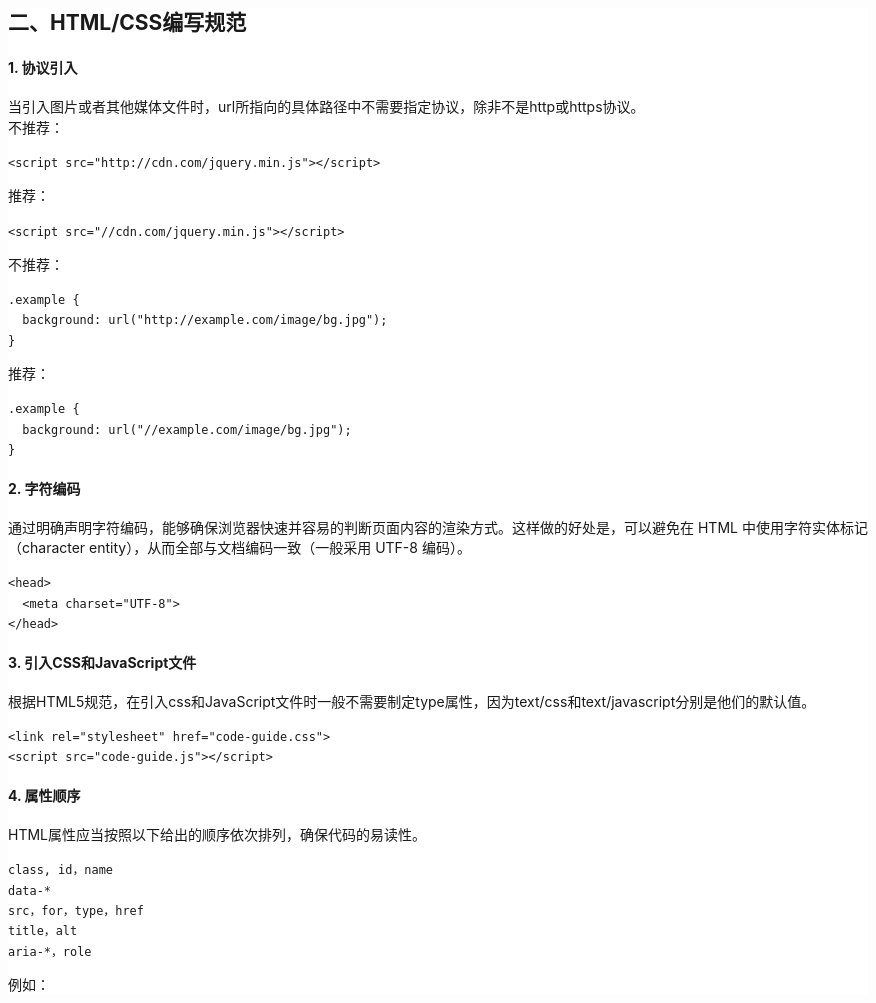 ## 二、HTML/CSS编写规范         

#### 1. 协议引入         
当引入图片或者其他媒体文件时，url所指向的具体路径中不需要指定协议，除非不是http或https协议。         
不推荐：         

```
<script src="http://cdn.com/jquery.min.js"></script>
```
推荐：         

```
<script src="//cdn.com/jquery.min.js"></script>
```
不推荐：         

```
.example {
  background: url("http://example.com/image/bg.jpg");
}
```                  
推荐：         

```
.example {
  background: url("//example.com/image/bg.jpg");
}
```

#### 2. 字符编码         
通过明确声明字符编码，能够确保浏览器快速并容易的判断页面内容的渲染方式。这样做的好处是，可以避免在 HTML 中使用字符实体标记（character entity），从而全部与文档编码一致（一般采用 UTF-8 编码）。         

```
<head>
  <meta charset="UTF-8">
</head>
```

#### 3. 引入CSS和JavaScript文件         
根据HTML5规范，在引入css和JavaScript文件时一般不需要制定type属性，因为text/css和text/javascript分别是他们的默认值。         

```
<link rel="stylesheet" href="code-guide.css">
<script src="code-guide.js"></script>
```

#### 4. 属性顺序         
HTML属性应当按照以下给出的顺序依次排列，确保代码的易读性。         

```
class, id，name
data-*
src，for，type，href
title，alt
aria-*，role
```
例如：         
